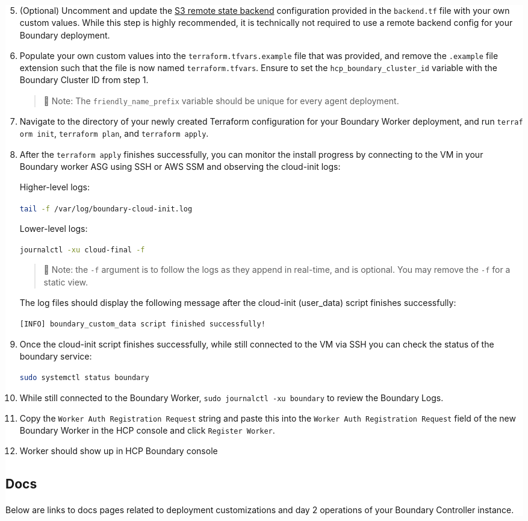 5. (Optional) Uncomment and update the [S3 remote state backend](https://developer.hashicorp.com/terraform/language/settings/backends/s3) configuration provided in the `backend.tf` file with your own custom values. While this step is highly recommended, it is technically not required to use a remote backend config for your Boundary deployment.

6. Populate your own custom values into the `terraform.tfvars.example` file that was provided, and remove the `.example` file extension such that the file is now named `terraform.tfvars`. Ensure to set the `hcp_boundary_cluster_id` variable with the Boundary Cluster ID from step 1.

    >📝 Note: The `friendly_name_prefix` variable should be unique for every agent deployment.

7. Navigate to the directory of your newly created Terraform configuration for your Boundary Worker deployment, and run `terraform init`, `terraform plan`, and `terraform apply`.

8. After the `terraform apply` finishes successfully, you can monitor the install progress by connecting to the VM in your Boundary worker ASG using SSH or AWS SSM and observing the cloud-init logs:

    Higher-level logs:

    ```sh
    tail -f /var/log/boundary-cloud-init.log
    ```

    Lower-level logs:

    ```sh
    journalctl -xu cloud-final -f
    ```

    >📝 Note: the `-f` argument is to follow the logs as they append in real-time, and is optional. You may remove the `-f` for a static view.

    The log files should display the following message after the cloud-init (user_data) script finishes successfully:

    ```sh
    [INFO] boundary_custom_data script finished successfully!
    ```

9. Once the cloud-init script finishes successfully, while still connected to the VM via SSH you can check the status of the boundary service:

    ```sh
    sudo systemctl status boundary
    ```

10. While still connected to the Boundary Worker, `sudo journalctl -xu boundary` to review the Boundary Logs.

11. Copy the `Worker Auth Registration Request` string and paste this into the `Worker Auth Registration Request` field of the new Boundary Worker in the HCP console and click `Register Worker`.

12. Worker should show up in HCP Boundary console

## Docs

Below are links to docs pages related to deployment customizations and day 2 operations of your Boundary Controller instance.
